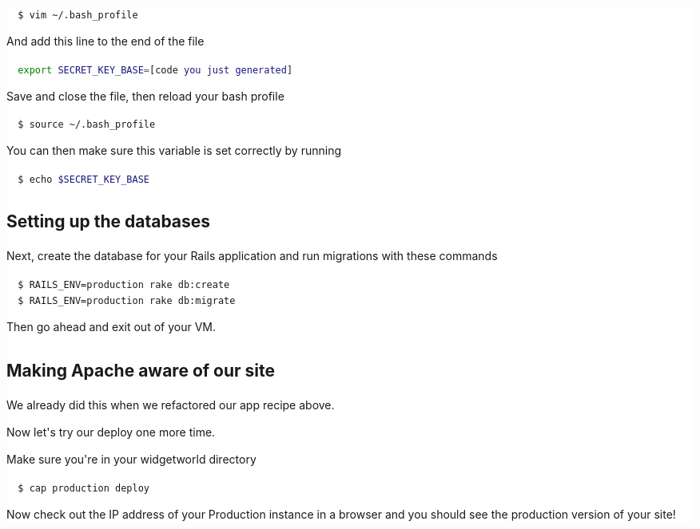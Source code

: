 ```bash
  $ vim ~/.bash_profile
```

And add this line to the end of the file

```bash
  export SECRET_KEY_BASE=[code you just generated]
```
Save and close the file, then reload your bash profile

```bash
  $ source ~/.bash_profile
```

You can then make sure this variable is set correctly by running

```bash
  $ echo $SECRET_KEY_BASE
```

## Setting up the databases
  Next, create the database for your Rails application and run migrations with these commands
```bash
  $ RAILS_ENV=production rake db:create
  $ RAILS_ENV=production rake db:migrate
```

Then go ahead and exit out of your VM.

## Making Apache aware of our site

We already did this when we refactored our app recipe above.

Now let's try our deploy one more time.

Make sure you're in your widgetworld directory

```bash
  $ cap production deploy
```

Now check out the IP address of your Production instance in a browser and you should see the production version of your site!


